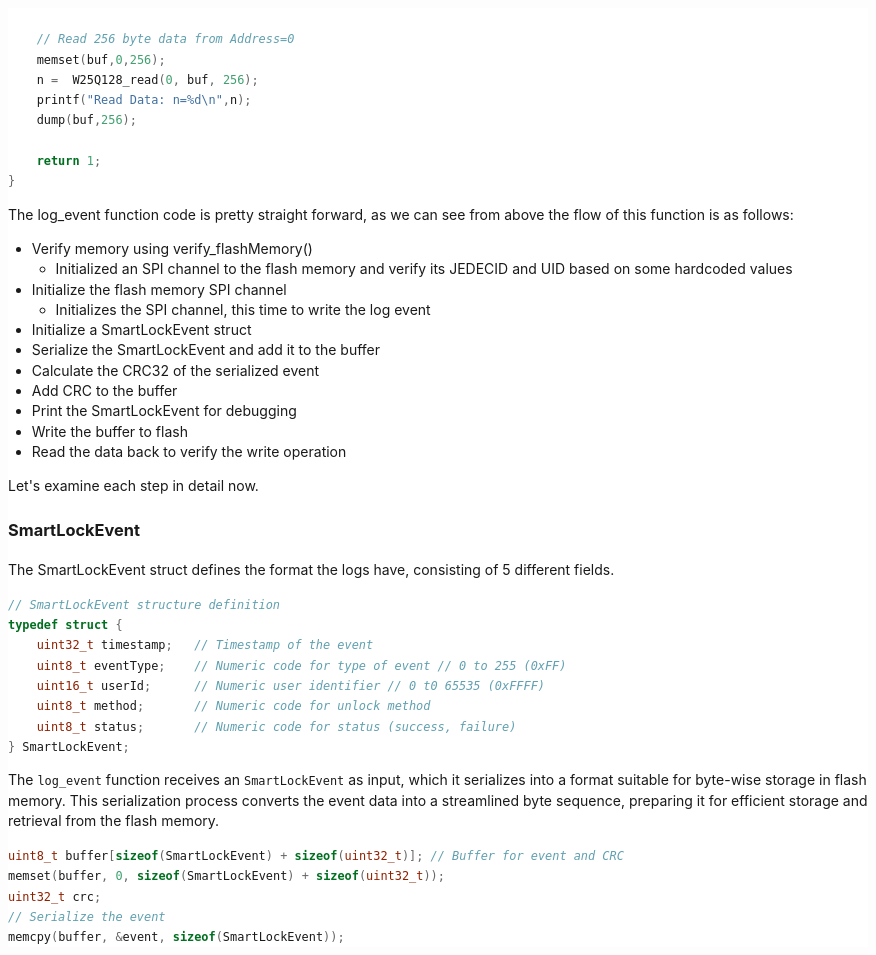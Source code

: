 ```C

    // Read 256 byte data from Address=0
    memset(buf,0,256);
    n =  W25Q128_read(0, buf, 256);
    printf("Read Data: n=%d\n",n);
    dump(buf,256);

    return 1;
}

```

The log_event function code is pretty straight forward, as we can see from above the flow of this function is as follows:

* Verify memory using verify_flashMemory()
  * Initialized an SPI channel to the flash memory and verify its JEDECID and UID based on some hardcoded values
* Initialize the flash memory SPI channel
  * Initializes the SPI channel, this time to write the log event
* Initialize a SmartLockEvent struct
* Serialize the SmartLockEvent and add it to the buffer
* Calculate the CRC32 of the serialized event
* Add CRC to the buffer
* Print the SmartLockEvent for debugging
* Write the buffer to flash
* Read the data back to verify the write operation

Let's examine each step in detail now.

### SmartLockEvent

The SmartLockEvent struct defines the format the logs have, consisting of 5 different fields.

```C
// SmartLockEvent structure definition
typedef struct {
    uint32_t timestamp;   // Timestamp of the event
    uint8_t eventType;    // Numeric code for type of event // 0 to 255 (0xFF)
    uint16_t userId;      // Numeric user identifier // 0 t0 65535 (0xFFFF)
    uint8_t method;       // Numeric code for unlock method
    uint8_t status;       // Numeric code for status (success, failure)
} SmartLockEvent;
```

The `log_event` function receives an `SmartLockEvent` as input, which it serializes into a format suitable for byte-wise storage in flash memory. This serialization process converts the event data into a streamlined byte sequence, preparing it for efficient storage and retrieval from the flash memory. 

```C
uint8_t buffer[sizeof(SmartLockEvent) + sizeof(uint32_t)]; // Buffer for event and CRC
memset(buffer, 0, sizeof(SmartLockEvent) + sizeof(uint32_t));
uint32_t crc;
// Serialize the event
memcpy(buffer, &event, sizeof(SmartLockEvent));
```
